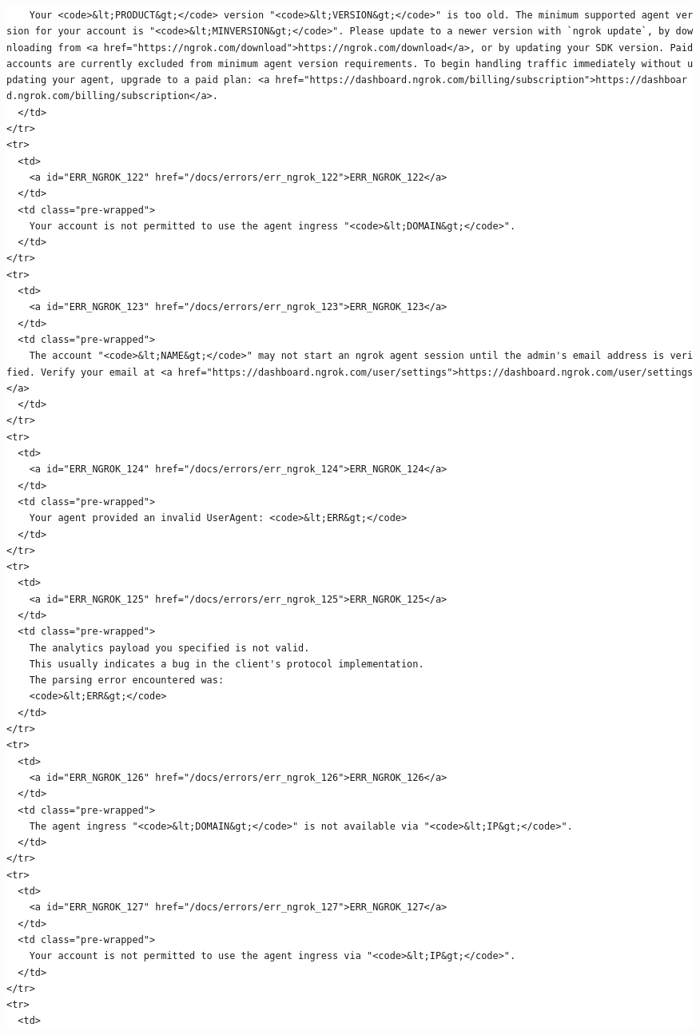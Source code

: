         Your <code>&lt;PRODUCT&gt;</code> version "<code>&lt;VERSION&gt;</code>" is too old. The minimum supported agent version for your account is "<code>&lt;MINVERSION&gt;</code>". Please update to a newer version with `ngrok update`, by downloading from <a href="https://ngrok.com/download">https://ngrok.com/download</a>, or by updating your SDK version. Paid accounts are currently excluded from minimum agent version requirements. To begin handling traffic immediately without updating your agent, upgrade to a paid plan: <a href="https://dashboard.ngrok.com/billing/subscription">https://dashboard.ngrok.com/billing/subscription</a>.
      </td>
    </tr>
    <tr>
      <td>
        <a id="ERR_NGROK_122" href="/docs/errors/err_ngrok_122">ERR_NGROK_122</a>
      </td>
      <td class="pre-wrapped">
        Your account is not permitted to use the agent ingress "<code>&lt;DOMAIN&gt;</code>".
      </td>
    </tr>
    <tr>
      <td>
        <a id="ERR_NGROK_123" href="/docs/errors/err_ngrok_123">ERR_NGROK_123</a>
      </td>
      <td class="pre-wrapped">
        The account "<code>&lt;NAME&gt;</code>" may not start an ngrok agent session until the admin's email address is verified. Verify your email at <a href="https://dashboard.ngrok.com/user/settings">https://dashboard.ngrok.com/user/settings</a>
      </td>
    </tr>
    <tr>
      <td>
        <a id="ERR_NGROK_124" href="/docs/errors/err_ngrok_124">ERR_NGROK_124</a>
      </td>
      <td class="pre-wrapped">
        Your agent provided an invalid UserAgent: <code>&lt;ERR&gt;</code>
      </td>
    </tr>
    <tr>
      <td>
        <a id="ERR_NGROK_125" href="/docs/errors/err_ngrok_125">ERR_NGROK_125</a>
      </td>
      <td class="pre-wrapped">
        The analytics payload you specified is not valid.
        This usually indicates a bug in the client's protocol implementation.
        The parsing error encountered was:
        <code>&lt;ERR&gt;</code>
      </td>
    </tr>
    <tr>
      <td>
        <a id="ERR_NGROK_126" href="/docs/errors/err_ngrok_126">ERR_NGROK_126</a>
      </td>
      <td class="pre-wrapped">
        The agent ingress "<code>&lt;DOMAIN&gt;</code>" is not available via "<code>&lt;IP&gt;</code>".
      </td>
    </tr>
    <tr>
      <td>
        <a id="ERR_NGROK_127" href="/docs/errors/err_ngrok_127">ERR_NGROK_127</a>
      </td>
      <td class="pre-wrapped">
        Your account is not permitted to use the agent ingress via "<code>&lt;IP&gt;</code>".
      </td>
    </tr>
    <tr>
      <td>